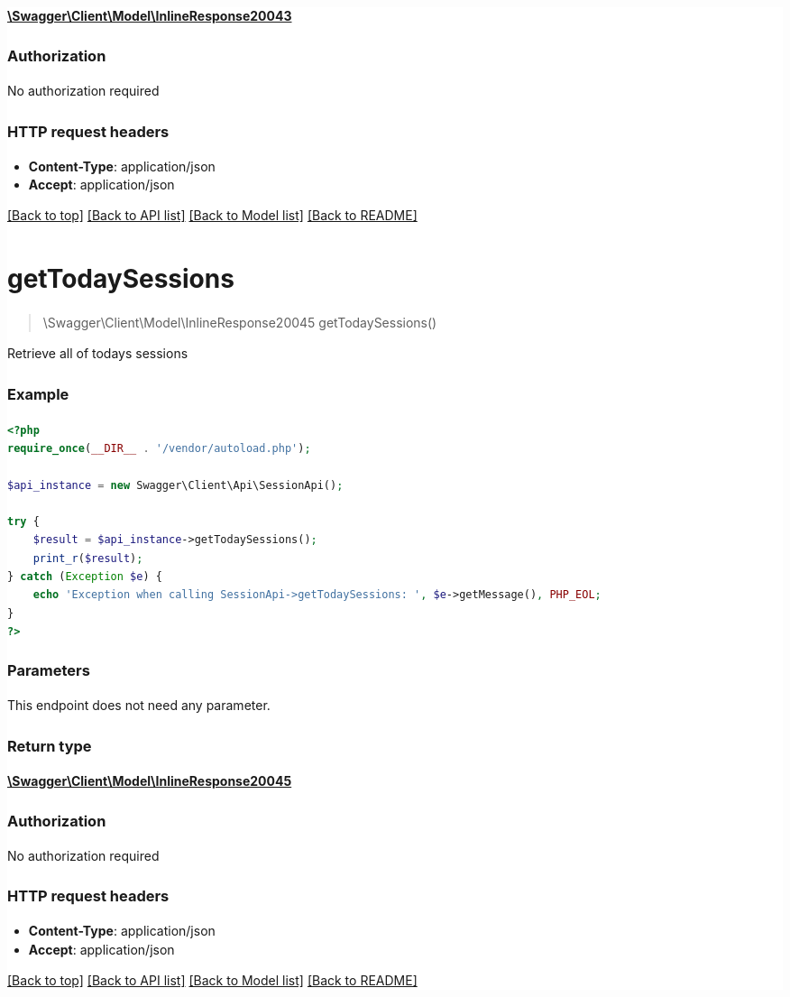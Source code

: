 [**\Swagger\Client\Model\InlineResponse20043**](../Model/InlineResponse20043.md)

### Authorization

No authorization required

### HTTP request headers

 - **Content-Type**: application/json
 - **Accept**: application/json

[[Back to top]](#) [[Back to API list]](../../README.md#documentation-for-api-endpoints) [[Back to Model list]](../../README.md#documentation-for-models) [[Back to README]](../../README.md)

# **getTodaySessions**
> \Swagger\Client\Model\InlineResponse20045 getTodaySessions()

Retrieve all of todays sessions

### Example
```php
<?php
require_once(__DIR__ . '/vendor/autoload.php');

$api_instance = new Swagger\Client\Api\SessionApi();

try {
    $result = $api_instance->getTodaySessions();
    print_r($result);
} catch (Exception $e) {
    echo 'Exception when calling SessionApi->getTodaySessions: ', $e->getMessage(), PHP_EOL;
}
?>
```

### Parameters
This endpoint does not need any parameter.

### Return type

[**\Swagger\Client\Model\InlineResponse20045**](../Model/InlineResponse20045.md)

### Authorization

No authorization required

### HTTP request headers

 - **Content-Type**: application/json
 - **Accept**: application/json

[[Back to top]](#) [[Back to API list]](../../README.md#documentation-for-api-endpoints) [[Back to Model list]](../../README.md#documentation-for-models) [[Back to README]](../../README.md)
